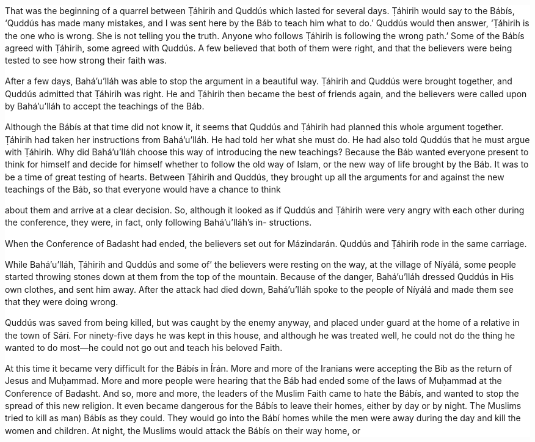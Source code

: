 That was the beginning of a quarrel between Ṭáhirih and Quddús
which lasted for several days. Ṭáhirih would say to the Bábís,
‘Quddús has made many mistakes, and I was sent here by the Báb
to teach him what to do.’ Quddús would then answer, ‘Ṭáhirih is the
one who is wrong. She is not telling you the truth. Anyone who
follows Ṭáhirih is following the wrong path.’ Some of the Bábís
agreed with Ṭáhirih, some agreed with Quddús. A few believed that
both of them were right, and that the believers were being tested to
see how strong their faith was.

After a few days, Bahá’u’lláh was able to stop the argument in a
beautiful way. Ṭáhirih and Quddús were brought together, and
Quddús admitted that Ṭáhirih was right. He and Ṭáhirih then
became the best of friends again, and the believers were called upon
by Bahá’u’lláh to accept the teachings of the Báb.

Although the Bábís at that time did not know it, it seems that
Quddús and Ṭáhirih had planned this whole argument
together. Ṭáhirih had taken her instructions from Bahá’u’lláh. He
had told her what she must do. He had also told Quddús that he
must argue with Ṭáhirih. Why did Bahá’u’lláh choose this way of
introducing the new teachings? Because the Báb wanted everyone
present to think for himself and decide for himself whether to follow
the old way of Islam, or the new way of life brought by the Báb.
It was to be a time of great testing of hearts. Between Ṭáhirih and
Quddús, they brought up all the arguments for and against the new
teachings of the Báb, so that everyone would have a chance to think

about them and arrive at a clear decision. So, although it looked as if
Quddús and Ṭáhirih were very angry with each other during the
conference, they were, in fact, only following Bahá’u’lláh’s in-
structions.

When the Conference of Badasht had ended, the believers set out
for Mázindarán. Quddús and Ṭáhirih rode in the same carriage.

While Bahá’u’lláh, Ṭáhirih and Quddús and some of’ the believers
were resting on the way, at the village of Níyálá, some people started
throwing stones down at them from the top of the mountain. Because
of the danger, Bahá’u’lláh dressed Quddús in His own clothes, and
sent him away. After the attack had died down, Bahá’u’lláh spoke
to the people of Níyálá and made them see that they were doing
wrong.

Quddús was saved from being killed, but was caught by the
enemy anyway, and placed under guard at the home of a relative
in the town of Sárí. For ninety-five days he was kept in this house,
and although he was treated well, he could not do the thing he
wanted to do most—he could not go out and teach his beloved
Faith.

At this time it became very difficult for the Bábís in Írán. More and
more of the Iranians were accepting the Bib as the return of Jesus
and Muḥammad. More and more people were hearing that the Báb
had ended some of the laws of Muḥammad at the Conference of
Badasht. And so, more and more, the leaders of the Muslim Faith
came to hate the Bábís, and wanted to stop the spread of this new
religion. It even became dangerous for the Bábís to leave their
homes, either by day or by night. The Muslims tried to kill as man)
Bábís as they could. They would go into the Bábí homes while the
men were away during the day and kill the women and children.
At night, the Muslims would attack the Bábís on their way home, or
